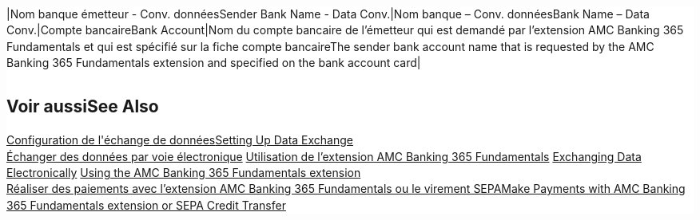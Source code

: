 |<span data-ttu-id="a0b13-267">Nom banque émetteur - Conv. données</span><span class="sxs-lookup"><span data-stu-id="a0b13-267">Sender Bank Name - Data Conv.</span></span>|<span data-ttu-id="a0b13-268">Nom banque – Conv. données</span><span class="sxs-lookup"><span data-stu-id="a0b13-268">Bank Name – Data Conv.</span></span>|<span data-ttu-id="a0b13-269">Compte bancaire</span><span class="sxs-lookup"><span data-stu-id="a0b13-269">Bank Account</span></span>|<span data-ttu-id="a0b13-270">Nom du compte bancaire de l’émetteur qui est demandé par l’extension AMC Banking 365 Fundamentals et qui est spécifié sur la fiche compte bancaire</span><span class="sxs-lookup"><span data-stu-id="a0b13-270">The sender bank account name that is requested by the AMC Banking 365 Fundamentals extension and specified on the bank account card</span></span>|  

## <a name="see-also"></a><span data-ttu-id="a0b13-271">Voir aussi</span><span class="sxs-lookup"><span data-stu-id="a0b13-271">See Also</span></span>  
[<span data-ttu-id="a0b13-272">Configuration de l'échange de données</span><span class="sxs-lookup"><span data-stu-id="a0b13-272">Setting Up Data Exchange</span></span>](across-set-up-data-exchange.md)  
<span data-ttu-id="a0b13-273">[Échanger des données par voie électronique](across-data-exchange.md)
[Utilisation de l’extension AMC Banking 365 Fundamentals](ui-extensions-amc-banking.md) </span><span class="sxs-lookup"><span data-stu-id="a0b13-273">[Exchanging Data Electronically](across-data-exchange.md)
[Using the AMC Banking 365 Fundamentals extension](ui-extensions-amc-banking.md) </span></span>  
[<span data-ttu-id="a0b13-274">Réaliser des paiements avec l’extension AMC Banking 365 Fundamentals ou le virement SEPA</span><span class="sxs-lookup"><span data-stu-id="a0b13-274">Make Payments with AMC Banking 365 Fundamentals extension or SEPA Credit Transfer</span></span>](finance-make-payments-with-bank-data-conversion-service-or-sepa-credit-transfer.md)   
